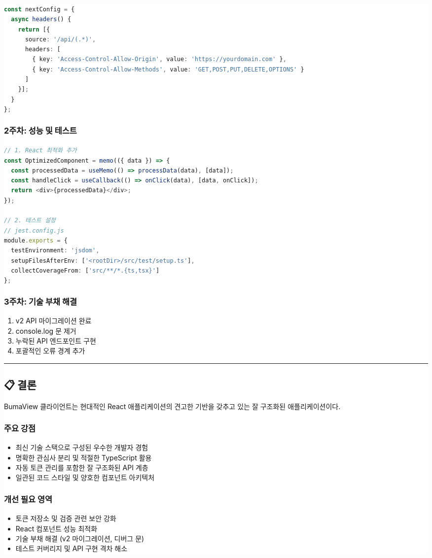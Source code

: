 ```typescript
const nextConfig = {
  async headers() {
    return [{
      source: '/api/(.*)',
      headers: [
        { key: 'Access-Control-Allow-Origin', value: 'https://yourdomain.com' },
        { key: 'Access-Control-Allow-Methods', value: 'GET,POST,PUT,DELETE,OPTIONS' }
      ]
    }];
  }
};
```

### 2주차: 성능 및 테스트
```typescript
// 1. React 최적화 추가
const OptimizedComponent = memo(({ data }) => {
  const processedData = useMemo(() => processData(data), [data]);
  const handleClick = useCallback(() => onClick(data), [data, onClick]);
  return <div>{processedData}</div>;
});

// 2. 테스트 설정
// jest.config.js
module.exports = {
  testEnvironment: 'jsdom',
  setupFilesAfterEnv: ['<rootDir>/src/test/setup.ts'],
  collectCoverageFrom: ['src/**/*.{ts,tsx}']
};
```

### 3주차: 기술 부채 해결
1. v2 API 마이그레이션 완료
2. console.log 문 제거
3. 누락된 API 엔드포인트 구현
4. 포괄적인 오류 경계 추가

---

## 📋 결론

BumaView 클라이언트는 현대적인 React 애플리케이션의 견고한 기반을 갖추고 있는 잘 구조화된 애플리케이션이다.

### 주요 강점
- 최신 기술 스택으로 구성된 우수한 개발자 경험
- 명확한 관심사 분리 및 적절한 TypeScript 활용
- 자동 토큰 관리를 포함한 잘 구조화된 API 계층
- 일관된 코드 스타일 및 양호한 컴포넌트 아키텍처

### 개선 필요 영역
- 토큰 저장소 및 검증 관련 보안 강화
- React 컴포넌트 성능 최적화
- 기술 부채 해결 (v2 마이그레이션, 디버그 문)
- 테스트 커버리지 및 API 구현 격차 해소
